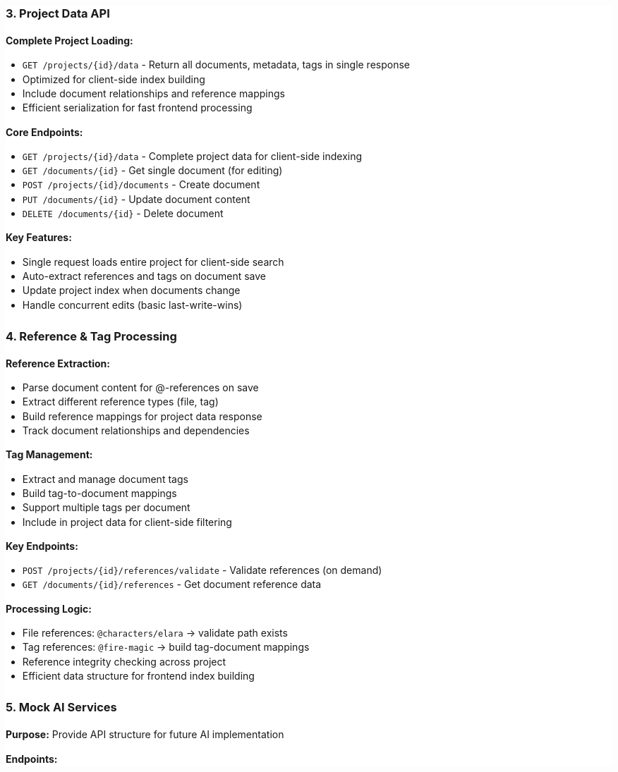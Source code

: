 ### 3. Project Data API

**Complete Project Loading:**

- `GET /projects/{id}/data` - Return all documents, metadata, tags in single response
- Optimized for client-side index building
- Include document relationships and reference mappings
- Efficient serialization for fast frontend processing

**Core Endpoints:**

- `GET /projects/{id}/data` - Complete project data for client-side indexing
- `GET /documents/{id}` - Get single document (for editing)
- `POST /projects/{id}/documents` - Create document
- `PUT /documents/{id}` - Update document content
- `DELETE /documents/{id}` - Delete document

**Key Features:**

- Single request loads entire project for client-side search
- Auto-extract references and tags on document save
- Update project index when documents change
- Handle concurrent edits (basic last-write-wins)

### 4. Reference & Tag Processing

**Reference Extraction:**

- Parse document content for @-references on save
- Extract different reference types (file, tag)
- Build reference mappings for project data response
- Track document relationships and dependencies

**Tag Management:**

- Extract and manage document tags
- Build tag-to-document mappings
- Support multiple tags per document
- Include in project data for client-side filtering

**Key Endpoints:**

- `POST /projects/{id}/references/validate` - Validate references (on demand)
- `GET /documents/{id}/references` - Get document reference data

**Processing Logic:**

- File references: `@characters/elara` → validate path exists
- Tag references: `@fire-magic` → build tag-document mappings
- Reference integrity checking across project
- Efficient data structure for frontend index building

### 5. Mock AI Services

**Purpose:** Provide API structure for future AI implementation

**Endpoints:**
